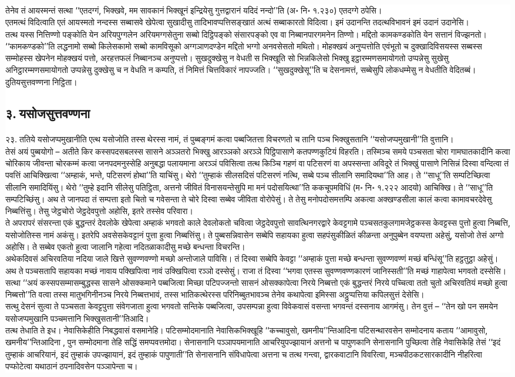 तेनेव तं आयस्मन्तं सत्था ‘‘एतदग्गं, भिक्खवे, मम सावकानं भिक्खूनं इन्द्रियेसु गुत्तद्वारानं यदिदं नन्दो’’ति (अ॰ नि॰ १.२३०) एतदग्गे ठपेसि।  
एतमत्थं विदित्वाति एतं आयस्मतो नन्दस्स सब्बासवे खेपेत्वा सुखादीसु तादिभावप्पत्तिसङ्खातं अत्थं सब्बाकारतो विदित्वा। इमं उदानन्ति तदत्थविभावनं इमं उदानं उदानेसि।  
तत्थ यस्स नित्तिण्णो पङ्कोति येन अरियपुग्गलेन अरियमग्गसेतुना सब्बो दिट्ठिपङ्को संसारपङ्को एव वा निब्बानपारगमनेन तिण्णो। मद्दितो कामकण्डकोति येन सत्तानं विज्झनतो। ‘‘कामकण्डको’’ति लद्धनामो सब्बो किलेसकामो सब्बो कामविसूको अग्गञाणदण्डेन मद्दितो भग्गो अनवसेसतो मथितो। मोहक्खयं अनुप्पत्तोति एवंभूतो च दुक्खादिविसयस्स सब्बस्स सम्मोहस्स खेपनेन मोहक्खयं पत्तो, अरहत्तफलं निब्बानञ्च अनुप्पत्तो। सुखदुक्खेसु न वेधती स भिक्खूति सो भिन्नकिलेसो भिक्खु इट्ठारम्मणसमायोगतो उप्पन्नेसु सुखेसु अनिट्ठारम्मणसमायोगतो उप्पन्नेसु दुक्खेसु च न वेधति न कम्पति, तं निमित्तं चित्तविकारं नापज्जति। ‘‘सुखदुक्खेसू’’ति च देसनामत्तं, सब्बेसुपि लोकधम्मेसु न वेधतीति वेदितब्बं।  
दुतियसुत्तवण्णना निट्ठिता।  


## ३. यसोजसुत्तवण्णना

२३. ततिये यसोजप्पमुखानीति एत्थ यसोजोति तस्स थेरस्स नामं, तं पुब्बङ्गमं कत्वा पब्बजितत्ता विचरणतो च तानि पञ्च भिक्खुसतानि ‘‘यसोजप्पमुखानी’’ति वुत्तानि।  
तेसं अयं पुब्बयोगो – अतीते किर कस्सपदसबलस्स सासने अञ्ञतरो भिक्खु आरञ्ञको अरञ्ञे पिट्ठिपासाणे कतपण्णकुटियं विहरति। तस्मिञ्च समये पञ्चसता चोरा गामघातकादीनि कत्वा चोरिकाय जीवन्ता चोरकम्मं कत्वा जनपदमनुस्सेहि अनुबद्धा पलायमाना अरञ्ञं पविसित्वा तत्थ किञ्चि गहणं वा पटिसरणं वा अपस्सन्ता अविदूरे तं भिक्खुं पासाणे निसिन्नं दिस्वा वन्दित्वा तं पवत्तिं आचिक्खित्वा ‘‘अम्हाकं, भन्ते, पटिसरणं होथा’’ति याचिंसु। थेरो ‘‘तुम्हाकं सीलसदिसं पटिसरणं नत्थि, सब्बे पञ्च सीलानि समादियथा’’ति आह। ते ‘‘साधू’’ति सम्पटिच्छित्वा सीलानि समादियिंसु। थेरो ‘‘तुम्हे इदानि सीलेसु पतिट्ठिता, अत्तनो जीवितं विनासयन्तेसुपि मा मनं पदोसयित्था’’ति ककचूपमविधिं (म॰ नि॰ १.२२२ आदयो) आचिक्खि। ते ‘‘साधू’’ति सम्पटिच्छिंसु। अथ ते जानपदा तं सम्पत्ता इतो चितो च गवेसन्ता ते चोरे दिस्वा सब्बेव जीविता वोरोपेसुं। ते तेसु मनोपदोसमत्तम्पि अकत्वा अक्खण्डसीला कालं कत्वा कामावचरदेवेसु निब्बत्तिंसु। तेसु जेट्ठचोरो जेट्ठदेवपुत्तो अहोसि, इतरे तस्सेव परिवारा।  
ते अपरापरं संसरन्ता एकं बुद्धन्तरं देवलोके खेपेत्वा अम्हाकं भगवतो काले देवलोकतो चवित्वा जेट्ठदेवपुत्तो सावत्थिनगरद्वारे केवट्टगामे पञ्चसतकुलगामजेट्ठकस्स केवट्टस्स पुत्तो हुत्वा निब्बत्ति, यसोजोतिस्स नामं अकंसु। इतरेपि अवसेसकेवट्टानं पुत्ता हुत्वा निब्बत्तिंसु। ते पुब्बसन्निवासेन सब्बेपि सहायका हुत्वा सहपंसुकीळितं कीळन्ता अनुपुब्बेन वयप्पत्ता अहेसुं, यसोजो तेसं अग्गो अहोसि। ते सब्बेव एकतो हुत्वा जालानि गहेत्वा नदितळाकादीसु मच्छे बन्धन्ता विचरन्ति।  
अथेकदिवसं अचिरवतिया नदिया जाले खित्ते सुवण्णवण्णो मच्छो अन्तोजाले पाविसि। तं दिस्वा सब्बेपि केवट्टा ‘‘अम्हाकं पुत्ता मच्छे बन्धन्ता सुवण्णवण्णं मच्छं बन्धिंसू’’ति हट्ठतुट्ठा अहेसुं। अथ ते पञ्चसतापि सहायका मच्छं नावाय पक्खिपित्वा नावं उक्खिपित्वा रञ्ञो दस्सेसुं। राजा तं दिस्वा ‘‘भगवा एतस्स सुवण्णवण्णकारणं जानिस्सती’’ति मच्छं गाहापेत्वा भगवतो दस्सेसि। सत्था ‘‘अयं कस्सपसम्मासम्बुद्धस्स सासने ओसक्कमाने पब्बजित्वा मिच्छा पटिपज्जन्तो सासनं ओसक्कापेत्वा निरये निब्बत्तो एकं बुद्धन्तरं निरये पच्चित्वा ततो चुतो अचिरवतियं मच्छो हुत्वा निब्बत्तो’’ति वत्वा तस्स मातुभगिनीनञ्च निरये निब्बत्तभावं, तस्स भातिकत्थेरस्स परिनिब्बुतभावञ्च तेनेव कथापेत्वा इमिस्सा अट्ठुप्पत्तिया कपिलसुत्तं देसेसि।  
सत्थु देसनं सुत्वा ते पञ्चसता केवट्टपुत्ता संवेगजाता हुत्वा भगवतो सन्तिके पब्बजित्वा, उपसम्पन्ना हुत्वा विवेकवासं वसन्ता भगवन्तं दस्सनाय आगमंसु। तेन वुत्तं – ‘‘तेन खो पन समयेन यसोजप्पमुखानि पञ्चमत्तानि भिक्खुसतानी’’तिआदि।  
तत्थ तेधाति ते इध। नेवासिकेहीति निबद्धवासं वसमानेहि। पटिसम्मोदमानाति नेवासिकभिक्खूहि ‘‘कच्चावुसो, खमनीय’’न्तिआदिना पटिसन्थारवसेन सम्मोदनाय कताय ‘‘आमावुसो, खमनीय’’न्तिआदिना , पुन सम्मोदमाना तेहि सद्धिं समप्पवत्तमोदा। सेनासनानि पञ्ञापयमानाति आचरियुपज्झायानं अत्तनो च पापुणकानि सेनासनानि पुच्छित्वा तेहि नेवासिकेहि तेसं ‘‘इदं तुम्हाकं आचरियानं, इदं तुम्हाकं उपज्झायानं, इदं तुम्हाकं पापुणाती’’ति सेनासनानि संविधापेत्वा अत्तना च तत्थ गन्त्वा, द्वारकवाटानि विवरित्वा, मञ्चपीठकटसारकादीनि नीहरित्वा पप्फोटेत्वा यथाठानं ठपनादिवसेन पञ्ञापेन्ता च।  